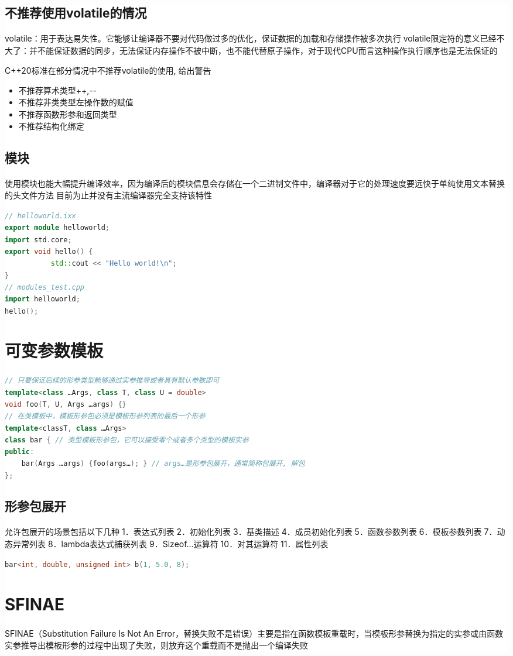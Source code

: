## 不推荐使用volatile的情况
volatile：用于表达易失性。它能够让编译器不要对代码做过多的优化，保证数据的加载和存储操作被多次执行
volatile限定符的意义已经不大了：并不能保证数据的同步，无法保证内存操作不被中断，也不能代替原子操作，对于现代CPU而言这种操作执行顺序也是无法保证的

C++20标准在部分情况中不推荐volatile的使用, 给出警告
+ 不推荐算术类型++,--
+ 不推荐非类类型左操作数的赋值
+ 不推荐函数形参和返回类型
+ 不推荐结构化绑定

## 模块
使用模块也能大幅提升编译效率，因为编译后的模块信息会存储在一个二进制文件中，编译器对于它的处理速度要远快于单纯使用文本替换的头文件方法
目前为止并没有主流编译器完全支持该特性

```cpp
// helloworld.ixx
export module helloworld;
import std.core;
export void hello() {
           std::cout << "Hello world!\n";
}
// modules_test.cpp
import helloworld;
hello();
```

# 可变参数模板

```cpp
// 只要保证后续的形参类型能够通过实参推导或者具有默认参数即可
template<class …Args, class T, class U = double>
void foo(T, U, Args …args) {}
// 在类模板中，模板形参包必须是模板形参列表的最后一个形参
template<classT, class …Args>
class bar { // 类型模板形参包，它可以接受零个或者多个类型的模板实参
public:
    bar(Args …args) {foo(args…); } // args…是形参包展开，通常简称包展开, 解包
};
```

## 形参包展开
允许包展开的场景包括以下几种
1．表达式列表
2．初始化列表
3．基类描述
4．成员初始化列表
5．函数参数列表
6．模板参数列表
7．动态异常列表
8．lambda表达式捕获列表
9．Sizeof…运算符
10．对其运算符
11．属性列表

```cpp
bar<int, double, unsigned int> b(1, 5.0, 8);
```

# SFINAE
SFINAE（Substitution Failure Is Not An Error，替换失败不是错误）主要是指在函数模板重载时，当模板形参替换为指定的实参或由函数实参推导出模板形参的过程中出现了失败，则放弃这个重载而不是抛出一个编译失败
